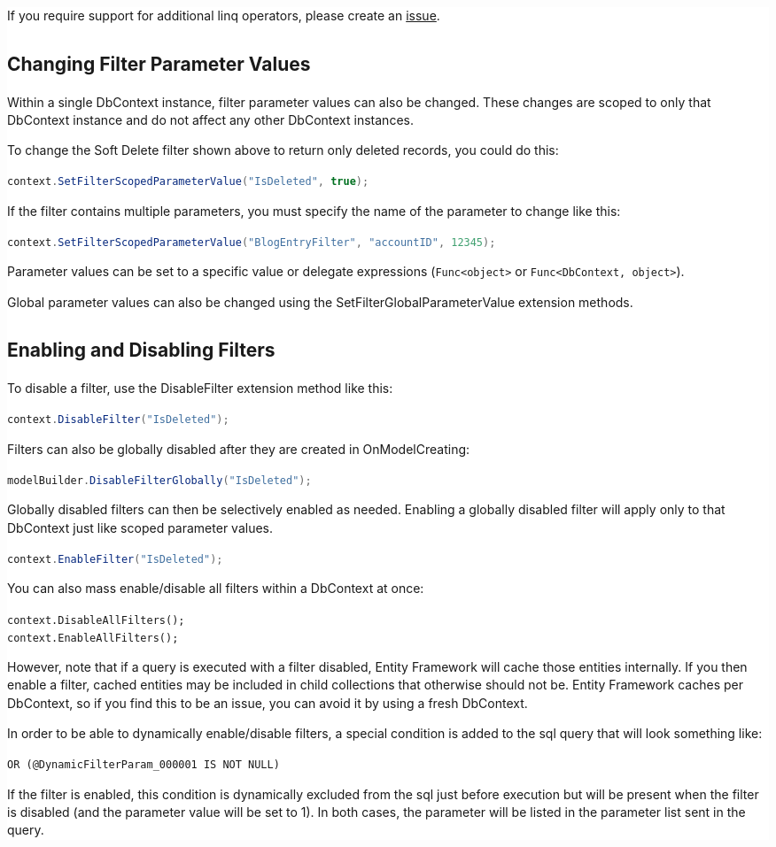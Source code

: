 If you require support for additional linq operators, please create an [issue](https://github.com/jcachat/EntityFramework.DynamicFilters/issues).

## Changing Filter Parameter Values
Within a single DbContext instance, filter parameter values can also be changed.  These changes are scoped to only that DbContext instance and do not affect any other DbContext instances.

To change the Soft Delete filter shown above to return only deleted records, you could do this:
```csharp
context.SetFilterScopedParameterValue("IsDeleted", true);
```

If the filter contains multiple parameters, you must specify the name of the parameter to change like this:
```csharp
context.SetFilterScopedParameterValue("BlogEntryFilter", "accountID", 12345);
```

Parameter values can be set to a specific value or delegate expressions (`Func<object>` or `Func<DbContext, object>`).

Global parameter values can also be changed using the SetFilterGlobalParameterValue extension methods.


## Enabling and Disabling Filters
To disable a filter, use the DisableFilter extension method like this:
```csharp
context.DisableFilter("IsDeleted");
```

Filters can also be globally disabled after they are created in OnModelCreating:
```csharp
modelBuilder.DisableFilterGlobally("IsDeleted");
```

Globally disabled filters can then be selectively enabled as needed.  Enabling a globally disabled filter will apply only to that DbContext just like scoped parameter values.
```csharp
context.EnableFilter("IsDeleted");
```

You can also mass enable/disable all filters within a DbContext at once:
```
context.DisableAllFilters();
context.EnableAllFilters();
```

However, note that if a query is executed with a filter disabled, Entity Framework will cache those entities internally.  If you then enable a filter, cached entities may be included in child collections that otherwise should not be.  Entity Framework caches per DbContext, so if you find this to be an issue, you can avoid it by using a fresh DbContext.

In order to be able to dynamically enable/disable filters, a special condition is added to the sql query that will look something like:
```
OR (@DynamicFilterParam_000001 IS NOT NULL)
```
If the filter is enabled, this condition is dynamically excluded from the sql just before execution but will be present when the filter is disabled (and the parameter value will be set to 1).  In both cases, the parameter will be listed in the parameter list sent in the query.  
